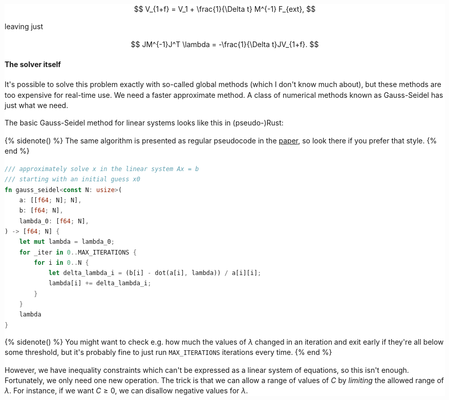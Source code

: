 $$
  V_{1+f} = V_1 + \frac{1}{\Delta t} M^{-1} F_{ext},
$$

leaving just

$$
  JM^{-1}J^T \lambda = -\frac{1}{\Delta t}JV_{1+f}.
$$

#### The solver itself

It's possible to solve this problem exactly with so-called global methods
(which I don't know much about), but these methods are too expensive for
real-time use. We need a faster approximate method. A class of numerical
methods known as Gauss-Seidel has just what we need.

The basic Gauss-Seidel method for linear systems looks like this in
(pseudo-)Rust:

{% sidenote() %}
The same algorithm is presented as regular pseudocode in the
[paper](https://www.gamedevs.org/uploads/iterative-dynamics-with-temporal-coherence.pdf),
so look there if you prefer that style.
{% end %}

```rust
/// approximately solve x in the linear system Ax = b
/// starting with an initial guess x0
fn gauss_seidel<const N: usize>(
    a: [[f64; N]; N],
    b: [f64; N],
    lambda_0: [f64; N],
) -> [f64; N] {
    let mut lambda = lambda_0;
    for _iter in 0..MAX_ITERATIONS {
        for i in 0..N {
            let delta_lambda_i = (b[i] - dot(a[i], lambda)) / a[i][i];
            lambda[i] += delta_lambda_i;
        }
    }
    lambda
}
```

{% sidenote() %}
You might want to check e.g. how much the values of $\lambda$ changed in an
iteration and exit early if they're all below some threshold, but it's probably
fine to just run `MAX_ITERATIONS` iterations every time.
{% end %}

However, we have inequality constraints which can't be expressed as a linear
system of equations, so this isn't enough. Fortunately, we only need one new
operation. The trick is that we can allow a range of values of $C$ by
_limiting_ the allowed range of $\lambda$. For instance, if we want $C \geq 0$,
we can disallow negative values for $\lambda$.


[cat05]: https://www.gamedevs.org/uploads/iterative-dynamics-with-temporal-coherence.pdf
[cat11]: https://box2d.org/files/ErinCatto_SoftConstraints_GDC2011.pdf
[cat14]: https://box2d.org/files/ErinCatto_UnderstandingConstraints_GDC2014.pdf
[tam15]: http://www.mft-spirit.nl/files/MTamis_Constraints.pdf
[mhhr06]: https://matthias-research.github.io/pages/publications/posBasedDyn.pdf
[mmc17]: https://matthias-research.github.io/pages/publications/XPBD.pdf
[m-et-al19]: https://matthias-research.github.io/pages/publications/smallsteps.pdf
[mmcjk20]: https://matthias-research.github.io/pages/publications/PBDBodies.pdf
[2mp-vid]: https://www.youtube.com/watch?v=F0QwAhUnpr4
[starframe]: https://github.com/m0lentum/starframe/
[cattotwit]: https://twitter.com/erin_catto
[box2d]: https://box2d.org/
[box2dpub]: https://box2d.org/publications/
[pgs-src]: https://github.com/m0lentum/starframe/blob/89953322eedcb491815aa6f6115797f9cca78d0a/src/physics/constraint.rs#L315
[pgs-src-tick]: https://github.com/m0lentum/starframe/blob/89953322eedcb491815aa6f6115797f9cca78d0a/src/physics.rs#L152
[si-src]: https://github.com/m0lentum/starframe/blob/3db52efa10a8c505fe352d9bc57f70ce00fea45a/src/physics/constraint/solver.rs#L71
[xpbd-src]: https://github.com/m0lentum/starframe/blob/master/src/physics.rs